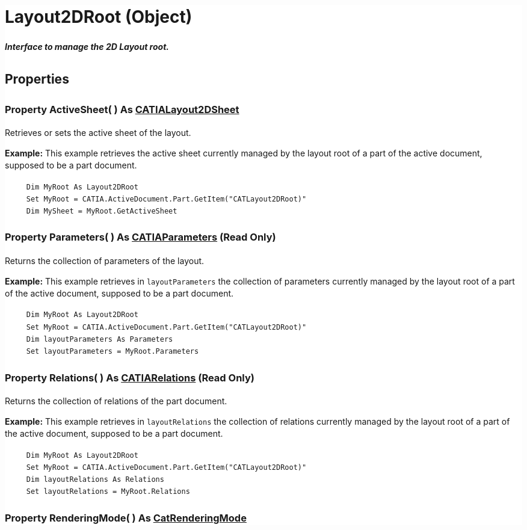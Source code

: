 
# Layout2DRoot (Object)

**_Interface to manage the 2D Layout root._**

## Properties

### Property **ActiveSheet**( ) As [CATIALayout2DSheet](../Drafting2DLInterfaces/interface_Layout2DSheet_34133.md)

   Retrieves or sets the active sheet of the layout.

**Example:**      This example retrieves the active sheet currently managed by the layout root of a part of the active document, supposed to be a part document.

```VBScript
     Dim MyRoot As Layout2DRoot
     Set MyRoot = CATIA.ActiveDocument.Part.GetItem("CATLayout2DRoot)"
     Dim MySheet = MyRoot.GetActiveSheet

```

### Property **Parameters**( ) As [CATIAParameters](../KnowledgeInterfaces/interface_Parameters_22342.md) (Read Only)

   Returns the collection of parameters of the layout.

**Example:**      This example retrieves in `layoutParameters` the collection of parameters currently managed by the layout root of a part of the active document, supposed to be a part document.

```VBScript
     Dim MyRoot As Layout2DRoot
     Set MyRoot = CATIA.ActiveDocument.Part.GetItem("CATLayout2DRoot)"
     Dim layoutParameters As Parameters
     Set layoutParameters = MyRoot.Parameters

```

### Property **Relations**( ) As [CATIARelations](../KnowledgeInterfaces/interface_Relations_18301.md) (Read Only)

   Returns the collection of relations of the part document.

**Example:**      This example retrieves in `layoutRelations` the collection of relations currently managed by the layout root of a part of the active document, supposed to be a part document.

```VBScript
     Dim MyRoot As Layout2DRoot
     Set MyRoot = CATIA.ActiveDocument.Part.GetItem("CATLayout2DRoot)"
     Dim layoutRelations As Relations
     Set layoutRelations = MyRoot.Relations

```

### Property **RenderingMode**( ) As [CatRenderingMode](../InfInterfaces/enum_CatRenderingMode_53126.md)
